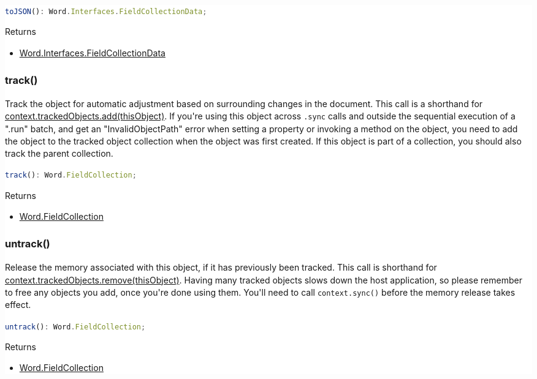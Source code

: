 ```typescript
toJSON(): Word.Interfaces.FieldCollectionData;
```

Returns
- [Word.Interfaces.FieldCollectionData](/en-us/javascript/api/word/word.interfaces.fieldcollectiondata)

### track()

Track the object for automatic adjustment based on surrounding changes in the document. This call is a shorthand for [context.trackedObjects.add(thisObject)](/en-us/javascript/api/office/officeextension.clientrequestcontext#office-officeextension-clientrequestcontext-trackedobjects-member). If you're using this object across `.sync` calls and outside the sequential execution of a ".run" batch, and get an "InvalidObjectPath" error when setting a property or invoking a method on the object, you need to add the object to the tracked object collection when the object was first created. If this object is part of a collection, you should also track the parent collection.

```typescript
track(): Word.FieldCollection;
```

Returns
- [Word.FieldCollection](/en-us/javascript/api/word/word.fieldcollection)

### untrack()

Release the memory associated with this object, if it has previously been tracked. This call is shorthand for [context.trackedObjects.remove(thisObject)](/en-us/javascript/api/office/officeextension.clientrequestcontext#office-officeextension-clientrequestcontext-trackedobjects-member). Having many tracked objects slows down the host application, so please remember to free any objects you add, once you're done using them. You'll need to call `context.sync()` before the memory release takes effect.

```typescript
untrack(): Word.FieldCollection;
```

Returns
- [Word.FieldCollection](/en-us/javascript/api/word/word.fieldcollection)